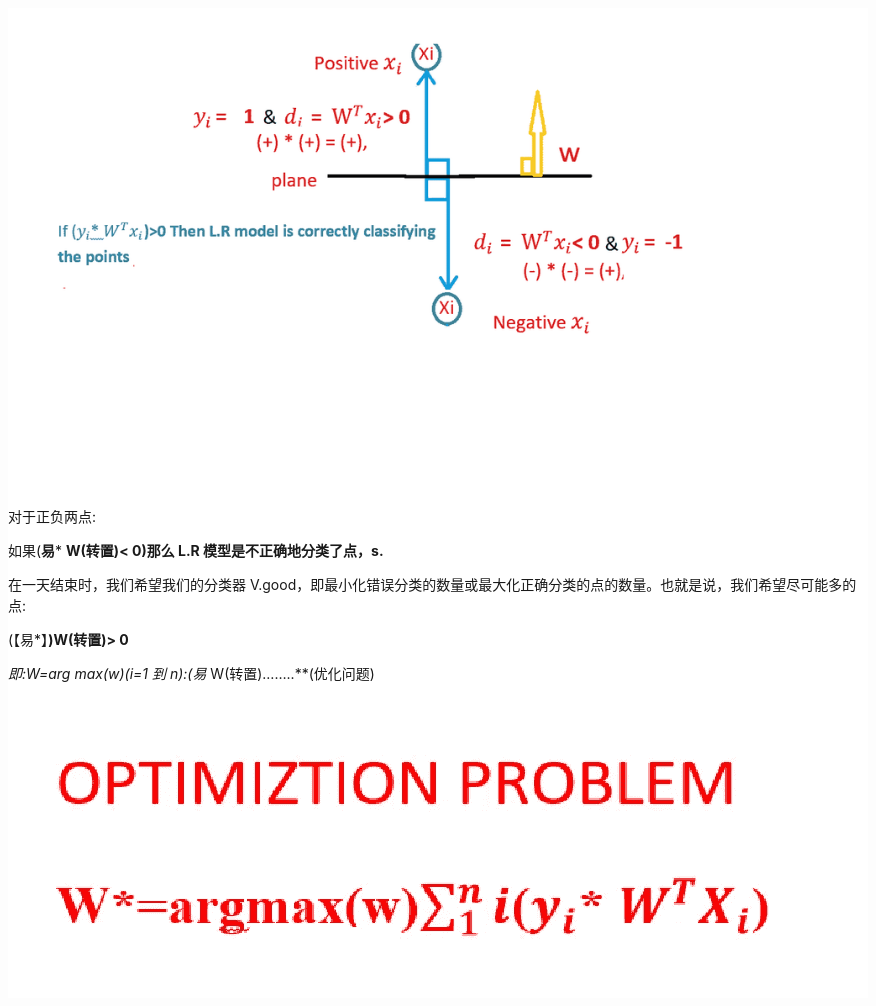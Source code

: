 ![](img/5b7481246d6551b5d5babb5f465f4702.png)

对于正负两点:

如果(**易*** **W(转置)< 0)那么 L.R 模型是不正确地分类了点，s.**

在一天结束时，我们希望我们的分类器 V.good，即最小化错误分类的数量或最大化正确分类的点的数量。也就是说，我们希望尽可能多的点:

(【易*】**)W(转置)> 0**

**即:W*=arg max(w)(i=1 到 n):(易* W(转置)……..**(优化问题)

![](img/d26cfda8feda83996bb4cdf0ac4b13cc.png)
